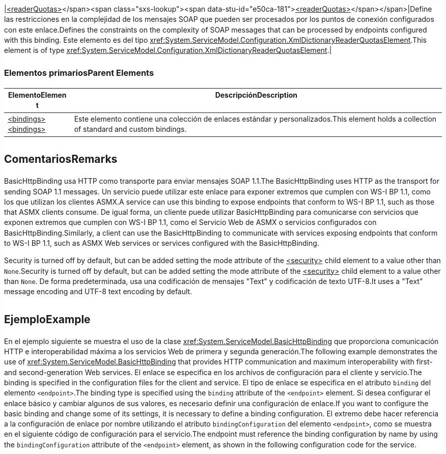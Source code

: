 |<span data-ttu-id="e50ca-181">[\<readerQuotas>](https://docs.microsoft.com/previous-versions/dotnet/netframework-4.0/ms731325(v=vs.100))</span><span class="sxs-lookup"><span data-stu-id="e50ca-181">[\<readerQuotas>](https://docs.microsoft.com/previous-versions/dotnet/netframework-4.0/ms731325(v=vs.100))</span></span>|<span data-ttu-id="e50ca-182">Define las restricciones en la complejidad de los mensajes SOAP que pueden ser procesados por los puntos de conexión configurados con este enlace.</span><span class="sxs-lookup"><span data-stu-id="e50ca-182">Defines the constraints on the complexity of SOAP messages that can be processed by endpoints configured with this binding.</span></span> <span data-ttu-id="e50ca-183">Este elemento es del tipo <xref:System.ServiceModel.Configuration.XmlDictionaryReaderQuotasElement>.</span><span class="sxs-lookup"><span data-stu-id="e50ca-183">This element is of type <xref:System.ServiceModel.Configuration.XmlDictionaryReaderQuotasElement>.</span></span>|  
  
### <a name="parent-elements"></a><span data-ttu-id="e50ca-184">Elementos primarios</span><span class="sxs-lookup"><span data-stu-id="e50ca-184">Parent Elements</span></span>  
  
|<span data-ttu-id="e50ca-185">Elemento</span><span class="sxs-lookup"><span data-stu-id="e50ca-185">Element</span></span>|<span data-ttu-id="e50ca-186">Descripción</span><span class="sxs-lookup"><span data-stu-id="e50ca-186">Description</span></span>|  
|-------------|-----------------|  
|[<span data-ttu-id="e50ca-187">\<bindings></span><span class="sxs-lookup"><span data-stu-id="e50ca-187">\<bindings></span></span>](bindings.md)|<span data-ttu-id="e50ca-188">Este elemento contiene una colección de enlaces estándar y personalizados.</span><span class="sxs-lookup"><span data-stu-id="e50ca-188">This element holds a collection of standard and custom bindings.</span></span>|  
  
## <a name="remarks"></a><span data-ttu-id="e50ca-189">Comentarios</span><span class="sxs-lookup"><span data-stu-id="e50ca-189">Remarks</span></span>  
 <span data-ttu-id="e50ca-190">BasicHttpBinding usa HTTP como transporte para enviar mensajes SOAP 1.1.</span><span class="sxs-lookup"><span data-stu-id="e50ca-190">The BasicHttpBinding uses HTTP as the transport for sending SOAP 1.1 messages.</span></span> <span data-ttu-id="e50ca-191">Un servicio puede utilizar este enlace para exponer extremos que cumplen con WS-I BP 1.1, como los que utilizan los clientes ASMX.</span><span class="sxs-lookup"><span data-stu-id="e50ca-191">A service can use this binding to expose endpoints that conform to WS-I BP 1.1, such as those that ASMX clients consume.</span></span> <span data-ttu-id="e50ca-192">De igual forma, un cliente puede utilizar BasicHttpBinding para comunicarse con servicios que exponen extremos que cumplen con WS-I BP 1.1, como el Servicio Web de ASMX o servicios configurados con BasicHttpBinding.</span><span class="sxs-lookup"><span data-stu-id="e50ca-192">Similarly, a client can use the BasicHttpBinding to communicate with services exposing endpoints that conform to WS-I BP 1.1, such as ASMX Web services or services configured with the BasicHttpBinding.</span></span>  
  
 <span data-ttu-id="e50ca-193">Security is turned off by default, but can be added setting the mode attribute of the [\<security>](security-of-basichttpbinding.md) child element to a value other than `None`.</span><span class="sxs-lookup"><span data-stu-id="e50ca-193">Security is turned off by default, but can be added setting the mode attribute of the [\<security>](security-of-basichttpbinding.md) child element to a value other than `None`.</span></span> <span data-ttu-id="e50ca-194">De forma predeterminada, usa una codificación de mensajes "Text" y codificación de texto UTF-8.</span><span class="sxs-lookup"><span data-stu-id="e50ca-194">It uses a "Text" message encoding and UTF-8 text encoding by default.</span></span>  
  
## <a name="example"></a><span data-ttu-id="e50ca-195">Ejemplo</span><span class="sxs-lookup"><span data-stu-id="e50ca-195">Example</span></span>  
 <span data-ttu-id="e50ca-196">En el ejemplo siguiente se muestra el uso de la clase <xref:System.ServiceModel.BasicHttpBinding> que proporciona comunicación HTTP e interoperabilidad máxima a los servicios Web de primera y segunda generación.</span><span class="sxs-lookup"><span data-stu-id="e50ca-196">The following example demonstrates the use of <xref:System.ServiceModel.BasicHttpBinding> that provides HTTP communication and maximum interoperability with first- and second-generation Web services.</span></span> <span data-ttu-id="e50ca-197">El enlace se especifica en los archivos de configuración para el cliente y servicio.</span><span class="sxs-lookup"><span data-stu-id="e50ca-197">The binding is specified in the configuration files for the client and service.</span></span> <span data-ttu-id="e50ca-198">El tipo de enlace se especifica en el atributo `binding` del elemento `<endpoint>`.</span><span class="sxs-lookup"><span data-stu-id="e50ca-198">The binding type is specified using the `binding` attribute of the `<endpoint>` element.</span></span> <span data-ttu-id="e50ca-199">Si desea configurar el enlace básico y cambiar algunos de sus valores, es necesario definir una configuración de enlace.</span><span class="sxs-lookup"><span data-stu-id="e50ca-199">If you want to configure the basic binding and change some of its settings, it is necessary to define a binding configuration.</span></span> <span data-ttu-id="e50ca-200">El extremo debe hacer referencia a la configuración de enlace por nombre utilizando el atributo `bindingConfiguration` del elemento `<endpoint>`, como se muestra en el siguiente código de configuración para el servicio.</span><span class="sxs-lookup"><span data-stu-id="e50ca-200">The endpoint must reference the binding configuration by name by using the `bindingConfiguration` attribute of the `<endpoint>` element, as shown in the following configuration code for the service.</span></span>  
